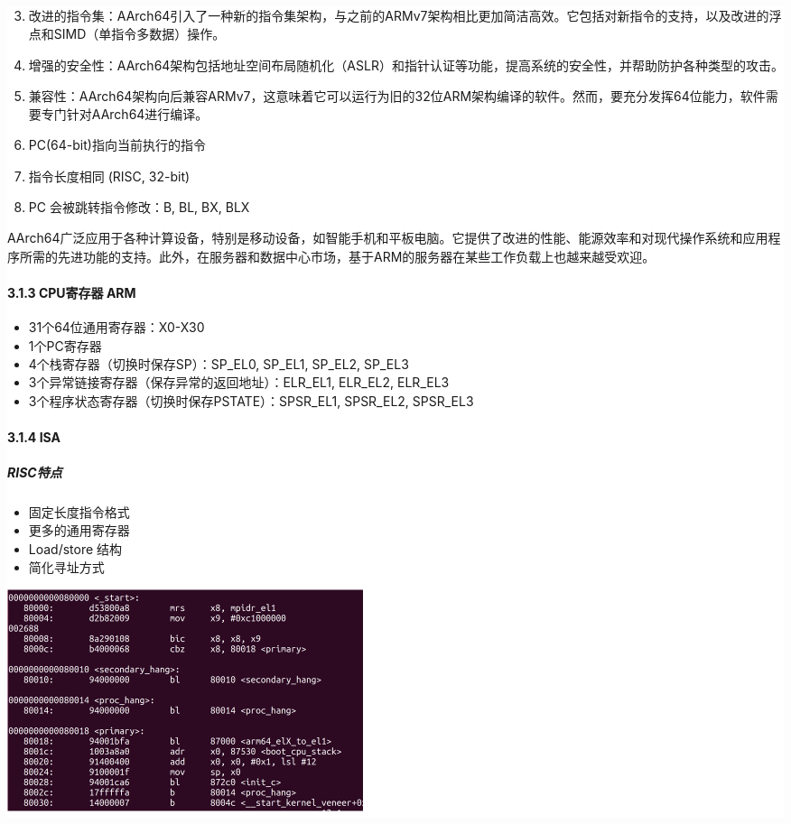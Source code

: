 3. 改进的指令集：AArch64引入了一种新的指令集架构，与之前的ARMv7架构相比更加简洁高效。它包括对新指令的支持，以及改进的浮点和SIMD（单指令多数据）操作。

4. 增强的安全性：AArch64架构包括地址空间布局随机化（ASLR）和指针认证等功能，提高系统的安全性，并帮助防护各种类型的攻击。

5. 兼容性：AArch64架构向后兼容ARMv7，这意味着它可以运行为旧的32位ARM架构编译的软件。然而，要充分发挥64位能力，软件需要专门针对AArch64进行编译。

6. PC(64-bit)指向当前执行的指令 

7. 指令长度相同 (RISC, 32-bit)

8. PC 会被跳转指令修改：B, BL, BX, BLX


AArch64广泛应用于各种计算设备，特别是移动设备，如智能手机和平板电脑。它提供了改进的性能、能源效率和对现代操作系统和应用程序所需的先进功能的支持。此外，在服务器和数据中心市场，基于ARM的服务器在某些工作负载上也越来越受欢迎。

#### 3.1.3 CPU寄存器 ARM

- 31个64位通用寄存器：X0-X30
- 1个PC寄存器
- 4个栈寄存器（切换时保存SP）：SP_EL0, SP_EL1, SP_EL2, SP_EL3
- 3个异常链接寄存器（保存异常的返回地址）：ELR_EL1, ELR_EL2, ELR_EL3
- 3个程序状态寄存器（切换时保存PSTATE）：SPSR_EL1, SPSR_EL2, SPSR_EL3

#### 3.1.4 **ISA**

##### RISC特点

- 固定长度指令格式
- 更多的通用寄存器
- Load/store 结构
- 简化寻址方式

<img src="assets/image-20230603105618732.png" alt="image-20230603105618732" style="zoom:50%;" />
